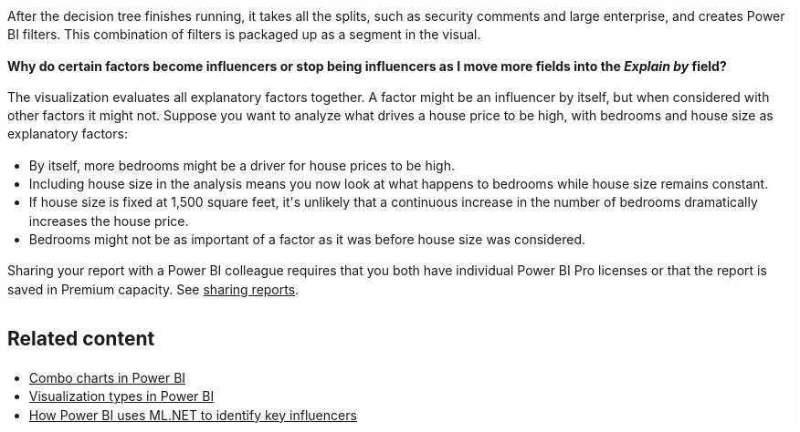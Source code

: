 After the decision tree finishes running, it takes all the splits, such as security comments and large enterprise, and creates Power BI filters. This combination of filters is packaged up as a segment in the visual. 
 
**Why do certain factors become influencers or stop being influencers as I move more fields into the *Explain by* field?**

The visualization evaluates all explanatory factors together. A factor might be an influencer by itself, but when considered with other factors it might not. Suppose you want to analyze what drives a house price to be high, with bedrooms and house size as explanatory factors:

- By itself, more bedrooms might be a driver for house prices to be high.
- Including house size in the analysis means you now look at what happens to bedrooms while house size remains constant.
- If house size is fixed at 1,500 square feet, it's unlikely that a continuous increase in the number of bedrooms dramatically increases the house price. 
- Bedrooms might not be as important of a factor as it was before house size was considered. 


Sharing your report with a Power BI colleague requires that you both have individual Power BI Pro licenses or that the report is saved in Premium capacity. See [sharing reports](../collaborate-share/service-share-reports.md).

## Related content

- [Combo charts in Power BI](power-bi-visualization-combo-chart.md)
- [Visualization types in Power BI](power-bi-visualization-types-for-reports-and-q-and-a.md)
- [How Power BI uses ML.NET to identify key influencers](https://dotnet.microsoft.com/apps/machinelearning-ai/ml-dotnet/customers/power-bi)